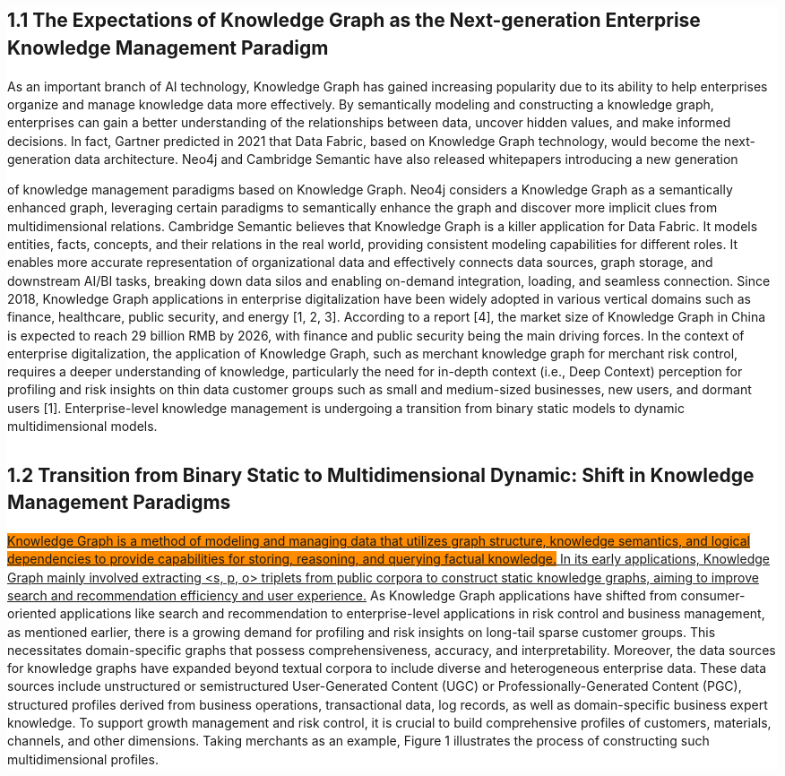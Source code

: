 ## **1.1 The Expectations of Knowledge Graph as the Next-generation Enterprise Knowledge Management Paradigm**

As an important branch of AI technology, Knowledge Graph has gained increasing popularity due to its ability to help enterprises organize and manage knowledge data more effectively. By semantically modeling and constructing a knowledge graph, enterprises can gain a better understanding of the relationships between data, uncover hidden values, and make informed decisions. In fact, Gartner predicted in 2021 that Data Fabric, based on Knowledge Graph technology, would become the next-generation data architecture. Neo4j and Cambridge Semantic have also released whitepapers introducing a new generation

of knowledge management paradigms based on Knowledge Graph. Neo4j considers a Knowledge Graph as a semantically enhanced graph, leveraging certain paradigms to semantically enhance the graph and discover more implicit clues from multidimensional relations. Cambridge Semantic believes that Knowledge Graph is a killer application for Data Fabric. It models entities, facts, concepts, and their relations in the real world, providing consistent modeling capabilities for different roles. It enables more accurate representation of organizational data and effectively connects data sources, graph storage, and downstream AI/BI tasks, breaking down data silos and enabling on-demand integration, loading, and seamless connection. Since 2018, Knowledge Graph applications in enterprise digitalization have been widely adopted in various vertical domains such as finance, healthcare, public security, and energy [1, 2, 3]. According to a report [4], the market size of Knowledge Graph in China is expected to reach 29 billion RMB by 2026, with finance and public security being the main driving forces. In the context of enterprise digitalization, the application of Knowledge Graph, such as merchant knowledge graph for merchant risk control, requires a deeper understanding of knowledge, particularly the need for in-depth context (i.e., Deep Context) perception for profiling and risk insights on thin data customer groups such as small and medium-sized businesses, new users, and dormant users [1]. Enterprise-level knowledge management is undergoing a transition from binary static models to dynamic multidimensional models.

## **1.2 Transition from Binary Static to Multidimensional Dynamic: Shift in Knowledge Management Paradigms**

[<span style="background-color: darkorange;">Knowledge Graph is a method of modeling and managing data that utilizes graph structure, knowledge semantics, and logical dependencies to provide capabilities for storing, reasoning, and querying factual knowledge.</span> In its early applications, Knowledge Graph mainly involved extracting <s, p, o> triplets from public corpora to construct static knowledge graphs, aiming to improve search and recommendation efficiency and user experience.</span>](# ' What is Knowledge Graph?') As Knowledge Graph applications have shifted from consumer-oriented applications like search and recommendation to enterprise-level applications in risk control and business management, as mentioned earlier, there is a growing demand for profiling and risk insights on long-tail sparse customer groups. This necessitates domain-specific graphs that possess comprehensiveness, accuracy, and interpretability. Moreover, the data sources for knowledge graphs have expanded beyond textual corpora to include diverse and heterogeneous enterprise data. These data sources include unstructured or semistructured User-Generated Content (UGC) or Professionally-Generated Content (PGC), structured profiles derived from business operations, transactional data, log records, as well as domain-specific business expert knowledge. To support growth management and risk control, it is crucial to build comprehensive profiles of customers, materials, channels, and other dimensions. Taking merchants as an example, Figure 1 illustrates the process of constructing such multidimensional profiles.
